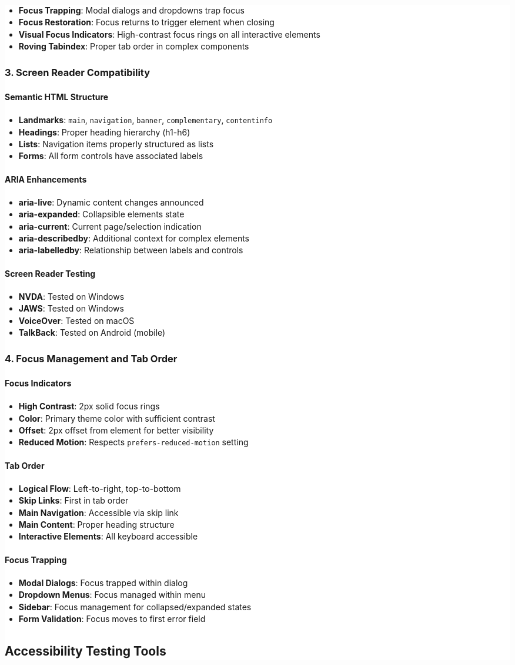 - **Focus Trapping**: Modal dialogs and dropdowns trap focus
- **Focus Restoration**: Focus returns to trigger element when closing
- **Visual Focus Indicators**: High-contrast focus rings on all interactive elements
- **Roving Tabindex**: Proper tab order in complex components

### 3. Screen Reader Compatibility

#### Semantic HTML Structure

- **Landmarks**: `main`, `navigation`, `banner`, `complementary`, `contentinfo`
- **Headings**: Proper heading hierarchy (h1-h6)
- **Lists**: Navigation items properly structured as lists
- **Forms**: All form controls have associated labels

#### ARIA Enhancements

- **aria-live**: Dynamic content changes announced
- **aria-expanded**: Collapsible elements state
- **aria-current**: Current page/selection indication
- **aria-describedby**: Additional context for complex elements
- **aria-labelledby**: Relationship between labels and controls

#### Screen Reader Testing

- **NVDA**: Tested on Windows
- **JAWS**: Tested on Windows
- **VoiceOver**: Tested on macOS
- **TalkBack**: Tested on Android (mobile)

### 4. Focus Management and Tab Order

#### Focus Indicators

- **High Contrast**: 2px solid focus rings
- **Color**: Primary theme color with sufficient contrast
- **Offset**: 2px offset from element for better visibility
- **Reduced Motion**: Respects `prefers-reduced-motion` setting

#### Tab Order

- **Logical Flow**: Left-to-right, top-to-bottom
- **Skip Links**: First in tab order
- **Main Navigation**: Accessible via skip link
- **Main Content**: Proper heading structure
- **Interactive Elements**: All keyboard accessible

#### Focus Trapping

- **Modal Dialogs**: Focus trapped within dialog
- **Dropdown Menus**: Focus managed within menu
- **Sidebar**: Focus management for collapsed/expanded states
- **Form Validation**: Focus moves to first error field

## Accessibility Testing Tools

